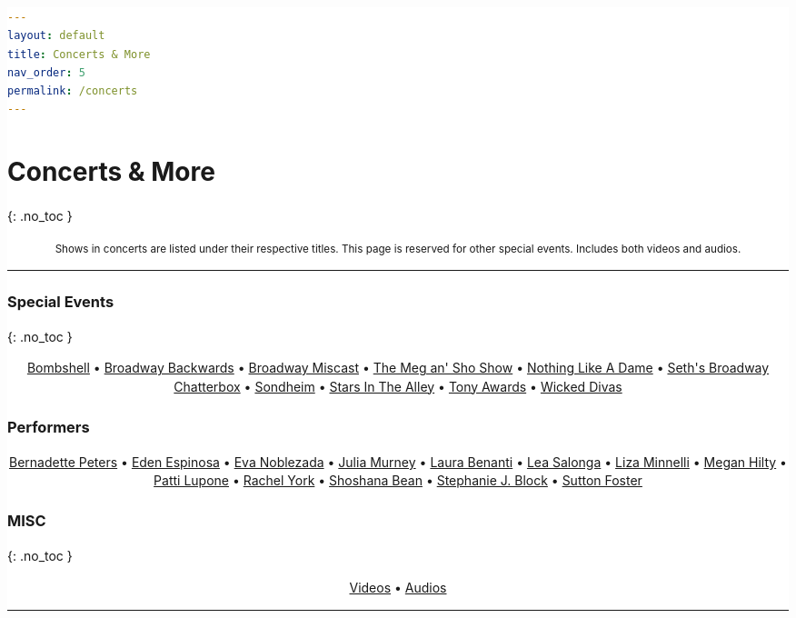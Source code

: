 ```yaml
---
layout: default
title: Concerts & More
nav_order: 5
permalink: /concerts
---
```


# Concerts & More
{: .no_toc }

<center><small>Shows in concerts are listed under their respective titles. This page is reserved for other special events. Includes both videos and audios.</small></center>

---

### Special Events
{: .no_toc }

<p align="center"><a href="https://kyratrades.github.io/concerts#bombshell">Bombshell</a> • <a href="https://kyratrades.github.io/concerts#broadway-backwards">Broadway Backwards</a> • <a href="https://kyratrades.github.io/concerts#broadway-miscast">Broadway Miscast</a> • <a href="https://kyratrades.github.io/concerts#the-meg-an-sho-show">The Meg an' Sho Show</a> • <a href="https://kyratrades.github.io/concerts#nothing-like-a-dame">Nothing Like A Dame</a> • <a href="https://kyratrades.github.io/concerts#seths-broadway-chatterbox">Seth's Broadway Chatterbox</a> • <a href="https://kyratrades.github.io/concerts#sondheim">Sondheim</a> • <a href="https://kyratrades.github.io/concerts#stars-in-the-alley">Stars In The Alley</a> • <a href="https://kyratrades.github.io/concerts#tony-awards">Tony Awards</a> • <a href="https://kyratrades.github.io/concerts#wicked-divas">Wicked Divas</a></p>

### Performers

<p align="center"><a href="https://kyratrades.github.io/concerts#bernadette-peters">Bernadette Peters</a> • <a href="https://kyratrades.github.io/concerts#eden-espinosa">Eden Espinosa</a> • <a href="https://kyratrades.github.io/concerts#eva-noblezada">Eva Noblezada</a> • <a href="https://kyratrades.github.io/concerts#julia-murney">Julia Murney</a> • <a href="https://kyratrades.github.io/concerts#laura-benanti">Laura Benanti</a> • <a href="https://kyratrades.github.io/concerts#lea-salonga">Lea Salonga</a> • <a href="https://kyratrades.github.io/concerts#liza-minnelli">Liza Minnelli</a> • <a href="https://kyratrades.github.io/concerts#megan-hilty">Megan Hilty</a> • <a href="https://kyratrades.github.io/concerts#patti-lupone">Patti Lupone</a> • <a href="https://kyratrades.github.io/concerts#rachel-york">Rachel York</a> • <a href="https://kyratrades.github.io/concerts#shoshana-bean">Shoshana Bean</a> • <a href="https://kyratrades.github.io/concerts#stephanie-j-block">Stephanie J. Block</a> • <a href="https://kyratrades.github.io/concerts#sutton-foster">Sutton Foster</a></p>

### MISC
{: .no_toc }

<p align="center"><a href="https://kyratrades.github.io/concerts#videos-1">Videos</a> • <a href="https://kyratrades.github.io/concerts#audios-1">Audios</a></p>

---
